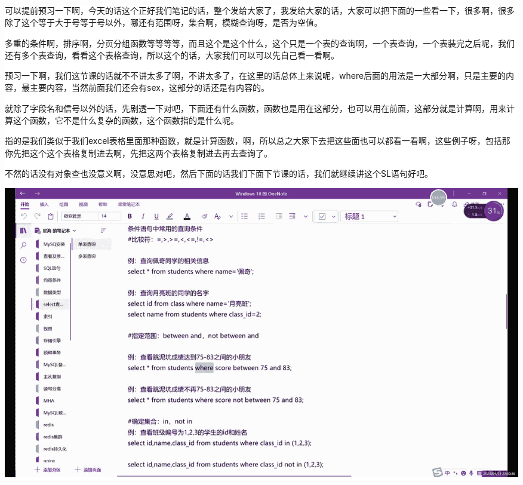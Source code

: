 可以提前预习一下啊，今天的话这个正好我们笔记的话，整个发给大家了，我发给大家的话，大家可以把下面的一些看一下，很多啊，很多除了这个等于大于号等于号以外，哪还有范围呀，集合啊，模糊查询呀，是否为空值。

多重的条件啊，排序啊，分页分组函数等等等等，而且这个是这个什么，这个只是一个表的查询啊，一个表查询，一个表装完之后呢，我们还有多个表查询，看看这个表格查询，所以这个的话，大家我们可以可以先自己看一看啊。

预习一下啊，我们这节课的话就不不讲太多了啊，不讲太多了，在这里的话总体上来说呢，where后面的用法是一大部分啊，只是主要的内容，最主要内容，当然前面我们还会有sex，这部分的话还是有内容的。

就除了字段名和信号以外的话，先剧透一下对吧，下面还有什么函数，函数也是用在这部分，也可以用在前面，这部分就是计算啊，用来计算这个函数，它不是什么复杂的函数，这个函数指的是什么呢。

指的是我们类似于我们excel表格里面那种函数，就是计算函数，啊，所以总之大家下去把这些面也可以都看一看啊，这些例子呀，包括那你先把这个这个表格复制进去啊，先把这两个表格复制进去再去查询了。

不然的话没有对象查也没意义啊，没意思对吧，然后下面的话我们下面下节课的话，我们就继续讲这个SL语句好吧。



![](img/4f2a8fb650277f9c8d77e185ea3f70d9_77.png)